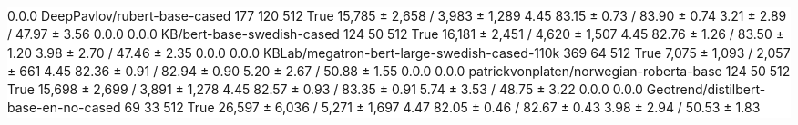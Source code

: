    <td>0.0.0</td> 
   </tr>
  <tr class="not-merged-model">
   <td>DeepPavlov/rubert-base-cased</td> 
   <td class="num_model_parameters">177</td> 
   <td class="vocabulary_size">120</td> 
   <td class="max_sequence_length">512</td> 
   <td class="commercially_licensed">True</td> 
   <td class="speed">15,785 ± 2,658 / 3,983 ± 1,289</td> 
   <td class="rank">4.45</td> 
   <td class="fo ner">83.15 ± 0.73 / 83.90 ± 0.74</td> 
   <td class="fo la">3.21 ± 2.89 / 47.97 ± 3.56</td> 
   <td>0.0.0</td> 
   <td>0.0.0</td> 
   </tr>
  <tr class="not-merged-model">
   <td>KB/bert-base-swedish-cased</td> 
   <td class="num_model_parameters">124</td> 
   <td class="vocabulary_size">50</td> 
   <td class="max_sequence_length">512</td> 
   <td class="commercially_licensed">True</td> 
   <td class="speed">16,181 ± 2,451 / 4,620 ± 1,507</td> 
   <td class="rank">4.45</td> 
   <td class="fo ner">82.76 ± 1.26 / 83.50 ± 1.20</td> 
   <td class="fo la">3.98 ± 2.70 / 47.46 ± 2.35</td> 
   <td>0.0.0</td> 
   <td>0.0.0</td> 
   </tr>
  <tr class="not-merged-model">
   <td>KBLab/megatron-bert-large-swedish-cased-110k</td> 
   <td class="num_model_parameters">369</td> 
   <td class="vocabulary_size">64</td> 
   <td class="max_sequence_length">512</td> 
   <td class="commercially_licensed">True</td> 
   <td class="speed">7,075 ± 1,093 / 2,057 ± 661</td> 
   <td class="rank">4.45</td> 
   <td class="fo ner">82.36 ± 0.91 / 82.94 ± 0.90</td> 
   <td class="fo la">5.20 ± 2.67 / 50.88 ± 1.55</td> 
   <td>0.0.0</td> 
   <td>0.0.0</td> 
   </tr>
  <tr class="not-merged-model">
   <td>patrickvonplaten/norwegian-roberta-base</td> 
   <td class="num_model_parameters">124</td> 
   <td class="vocabulary_size">50</td> 
   <td class="max_sequence_length">512</td> 
   <td class="commercially_licensed">True</td> 
   <td class="speed">15,698 ± 2,699 / 3,891 ± 1,278</td> 
   <td class="rank">4.45</td> 
   <td class="fo ner">82.57 ± 0.93 / 83.35 ± 0.91</td> 
   <td class="fo la">5.74 ± 3.53 / 48.75 ± 3.22</td> 
   <td>0.0.0</td> 
   <td>0.0.0</td> 
   </tr>
  <tr class="not-merged-model">
   <td>Geotrend/distilbert-base-en-no-cased</td> 
   <td class="num_model_parameters">69</td> 
   <td class="vocabulary_size">33</td> 
   <td class="max_sequence_length">512</td> 
   <td class="commercially_licensed">True</td> 
   <td class="speed">26,597 ± 6,036 / 5,271 ± 1,697</td> 
   <td class="rank">4.47</td> 
   <td class="fo ner">82.05 ± 0.46 / 82.67 ± 0.43</td> 
   <td class="fo la">3.98 ± 2.94 / 50.53 ± 1.83</td> 